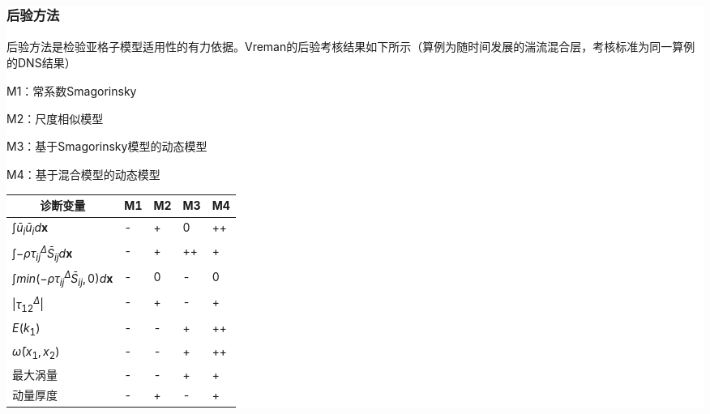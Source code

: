 ### 后验方法

后验方法是检验亚格子模型适用性的有力依据。Vreman的后验考核结果如下所示（算例为随时间发展的湍流混合层，考核标准为同一算例的DNS结果）

M1：常系数Smagorinsky

M2：尺度相似模型

M3：基于Smagorinsky模型的动态模型

M4：基于混合模型的动态模型

| 诊断变量                                                     | M1   | M2   | M3   | M4   |
| ------------------------------------------------------------ | ---- | ---- | ---- | ---- |
| $\int{\bar{u}_i\bar{u}_i d\boldsymbol{x}}$                   | -    | +    | 0    | ++   |
| $\int{-\rho\tau_{ij}^{\Delta}\bar{S}_{ij}d\boldsymbol{x}}$   | -    | +    | ++   | +    |
| $\int{min(-\rho\tau_{ij}^{\Delta}\bar{S}_{ij}, 0)d{\boldsymbol{x}}}$ | -    | 0    | -    | 0    |
| $\vert \tau_{12}^{\Delta}\vert$                              | -    | +    | -    | +    |
| $E(k_1)$                                                     | -    | -    | +    | ++   |
| $\bar{\omega}(x_1, x_2)$                                     | -    | -    | +    | ++   |
| 最大涡量                                                     | -    | -    | +    | +    |
| 动量厚度                                                     | -    | +    | -    | +    |

[^1]:Smagorinsky, J. (1963). "General circulation experiments with the primitive equations: I. The basic experiment." Monthly weather review 91(3): 99-164.
[^2]:Wyngaard, J. C. (2010). Turbulence in the Atmosphere, Cambridge University Press.
[^3]:Pope. Turbulent Flows
[^4]: 张兆顺等. 湍流理论与模拟
